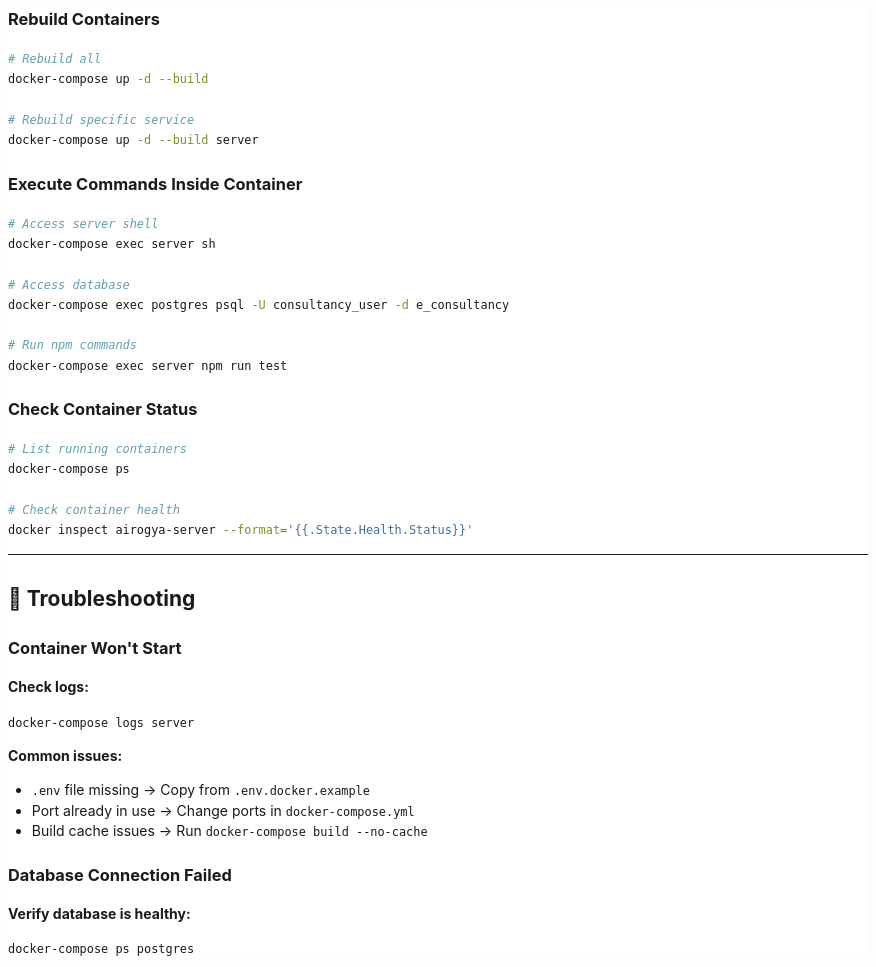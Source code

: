 ### Rebuild Containers
```bash
# Rebuild all
docker-compose up -d --build

# Rebuild specific service
docker-compose up -d --build server
```

### Execute Commands Inside Container
```bash
# Access server shell
docker-compose exec server sh

# Access database
docker-compose exec postgres psql -U consultancy_user -d e_consultancy

# Run npm commands
docker-compose exec server npm run test
```

### Check Container Status
```bash
# List running containers
docker-compose ps

# Check container health
docker inspect airogya-server --format='{{.State.Health.Status}}'
```

---

## 🔧 Troubleshooting

### Container Won't Start

**Check logs:**
```bash
docker-compose logs server
```

**Common issues:**
- `.env` file missing → Copy from `.env.docker.example`
- Port already in use → Change ports in `docker-compose.yml`
- Build cache issues → Run `docker-compose build --no-cache`

### Database Connection Failed

**Verify database is healthy:**
```bash
docker-compose ps postgres
```
